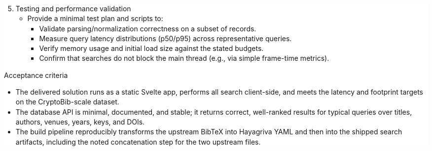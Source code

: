 5) Testing and performance validation
   - Provide a minimal test plan and scripts to:
     - Validate parsing/normalization correctness on a subset of records.
     - Measure query latency distributions (p50/p95) across representative queries.
     - Verify memory usage and initial load size against the stated budgets.
     - Confirm that searches do not block the main thread (e.g., via simple frame-time metrics).

Acceptance criteria
- The delivered solution runs as a static Svelte app, performs all search client-side, and meets the latency and footprint targets on the CryptoBib-scale dataset.
- The database API is minimal, documented, and stable; it returns correct, well-ranked results for typical queries over titles, authors, venues, years, keys, and DOIs.
- The build pipeline reproducibly transforms the upstream BibTeX into Hayagriva YAML and then into the shipped search artifacts, including the noted concatenation step for the two upstream files.
